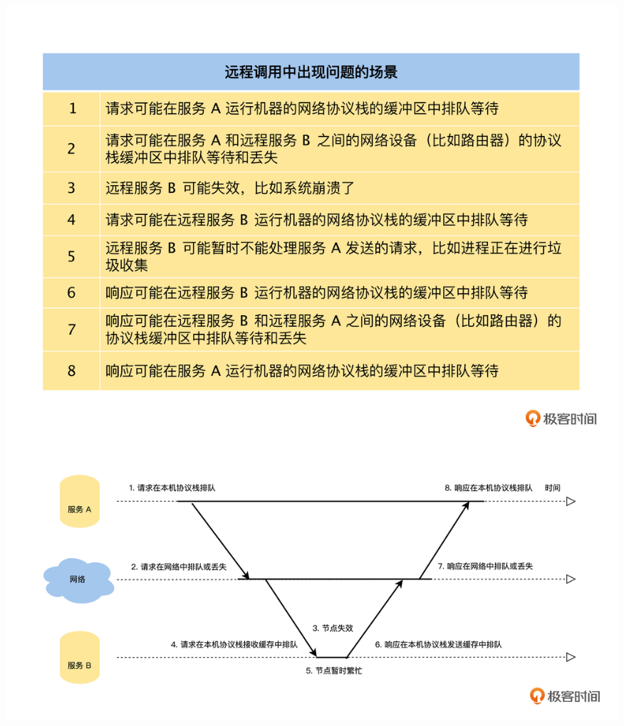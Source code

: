 <img src="assets/da0d5d5ea0c54fa38ec7350c8ce94268.jpg" alt="" /><img src="assets/0f9986377c554b629859e4e214ae5cc1.jpg" alt="" /></p>
